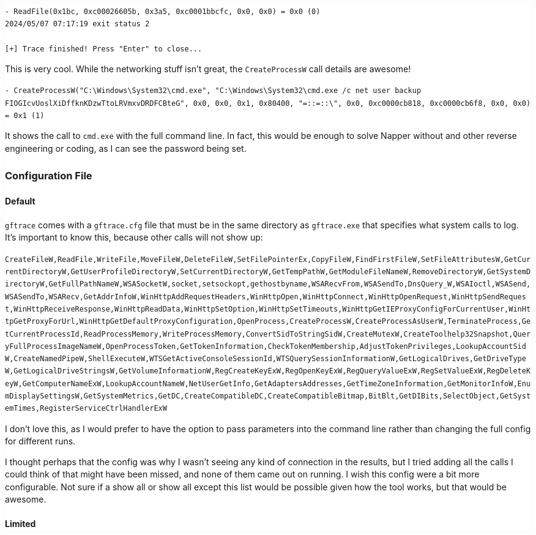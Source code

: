     - ReadFile(0x1bc, 0xc00026605b, 0x3a5, 0xc0001bbcfc, 0x0, 0x0) = 0x0 (0)
    2024/05/07 07:17:19 exit status 2
    
    [+] Trace finished! Press "Enter" to close...
    

This is very cool. While the networking stuff isn’t great, the
`CreateProcessW` call details are awesome!

    
    
    - CreateProcessW("C:\Windows\System32\cmd.exe", "C:\Windows\System32\cmd.exe /c net user backup                                      FIOGIcvUoslXiDffknKDzwTtoLRVmxvDRDFCBteG", 0x0, 0x0, 0x1, 0x80400, "=::=::\", 0x0, 0xc0000cb818, 0xc0000cb6f8, 0x0, 0x0) = 0x1 (1)
    

It shows the call to `cmd.exe` with the full command line. In fact, this would
be enough to solve Napper without and other reverse engineering or coding, as
I can see the password being set.

### Configuration File

#### Default

`gftrace` comes with a `gftrace.cfg` file that must be in the same directory
as `gftrace.exe` that specifies what system calls to log. It’s important to
know this, because other calls will not show up:

    
    
    CreateFileW,ReadFile,WriteFile,MoveFileW,DeleteFileW,SetFilePointerEx,CopyFileW,FindFirstFileW,SetFileAttributesW,GetCurrentDirectoryW,GetUserProfileDirectoryW,SetCurrentDirectoryW,GetTempPathW,GetModuleFileNameW,RemoveDirectoryW,GetSystemDirectoryW,GetFullPathNameW,WSASocketW,socket,setsockopt,gethostbyname,WSARecvFrom,WSASendTo,DnsQuery_W,WSAIoctl,WSASend,WSASendTo,WSARecv,GetAddrInfoW,WinHttpAddRequestHeaders,WinHttpOpen,WinHttpConnect,WinHttpOpenRequest,WinHttpSendRequest,WinHttpReceiveResponse,WinHttpReadData,WinHttpSetOption,WinHttpSetTimeouts,WinHttpGetIEProxyConfigForCurrentUser,WinHttpGetProxyForUrl,WinHttpGetDefaultProxyConfiguration,OpenProcess,CreateProcessW,CreateProcessAsUserW,TerminateProcess,GetCurrentProcessId,ReadProcessMemory,WriteProcessMemory,ConvertSidToStringSidW,CreateMutexW,CreateToolhelp32Snapshot,QueryFullProcessImageNameW,OpenProcessToken,GetTokenInformation,CheckTokenMembership,AdjustTokenPrivileges,LookupAccountSidW,CreateNamedPipeW,ShellExecuteW,WTSGetActiveConsoleSessionId,WTSQuerySessionInformationW,GetLogicalDrives,GetDriveTypeW,GetLogicalDriveStringsW,GetVolumeInformationW,RegCreateKeyExW,RegOpenKeyExW,RegQueryValueExW,RegSetValueExW,RegDeleteKeyW,GetComputerNameExW,LookupAccountNameW,NetUserGetInfo,GetAdaptersAddresses,GetTimeZoneInformation,GetMonitorInfoW,EnumDisplaySettingsW,GetSystemMetrics,GetDC,CreateCompatibleDC,CreateCompatibleBitmap,BitBlt,GetDIBits,SelectObject,GetSystemTimes,RegisterServiceCtrlHandlerExW
    

I don’t love this, as I would prefer to have the option to pass parameters
into the command line rather than changing the full config for different runs.

I thought perhaps that the config was why I wasn’t seeing any kind of
connection in the results, but I tried adding all the calls I could think of
that might have been missed, and none of them came out on running. I wish this
config were a bit more configurable. Not sure if a show all or show all except
this list would be possible given how the tool works, but that would be
awesome.

#### Limited
